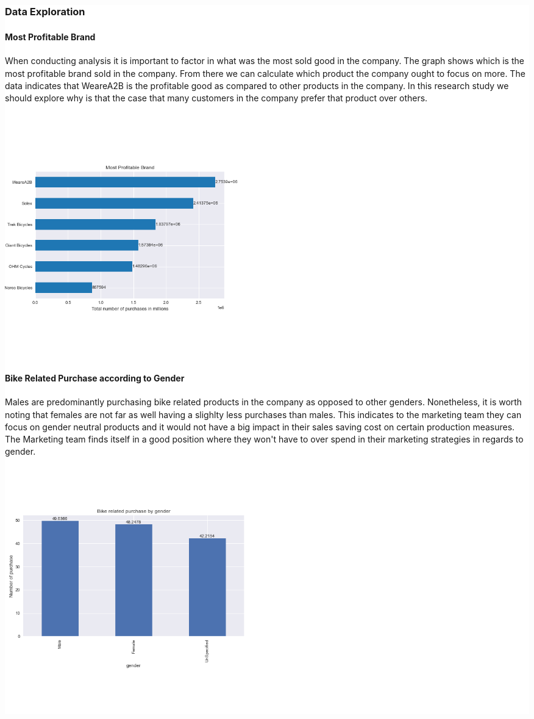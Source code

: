 ### Data Exploration

#### Most Profitable Brand
When conducting analysis it is important to factor in what was the most sold good in the company. The graph shows which is the most profitable brand sold in the company. From there we can calculate which product the company ought to focus on more. The data indicates that WeareA2B is the profitable good as compared to other products in the company. In this research study we should explore why is that the case that many customers in the company prefer that product over others.

<img src="https://github.com/Mugambi99/Financial-analysis-projects/blob/main/RFM%20Model/Plots/Profitable%20Brand.png" alt="Image description" width="400" height="400">


#### Bike Related Purchase according to Gender
Males are predominantly purchasing bike related products in the company as opposed to other genders. Nonetheless, it is worth noting that females are not far as well having a slighlty less purchases than males. This indicates to the marketing team they can focus on gender neutral products and it would not have a big impact in their sales saving cost on certain production measures. The Marketing team finds itself in a good position where they won't have to over spend in their marketing strategies in regards to gender. 

<img src="https://github.com/Mugambi99/Financial-analysis-projects/blob/main/RFM%20Model/Plots/Bike%20related%20purchase%20by%20gender.png" alt="Image description" width="400" height="400">
